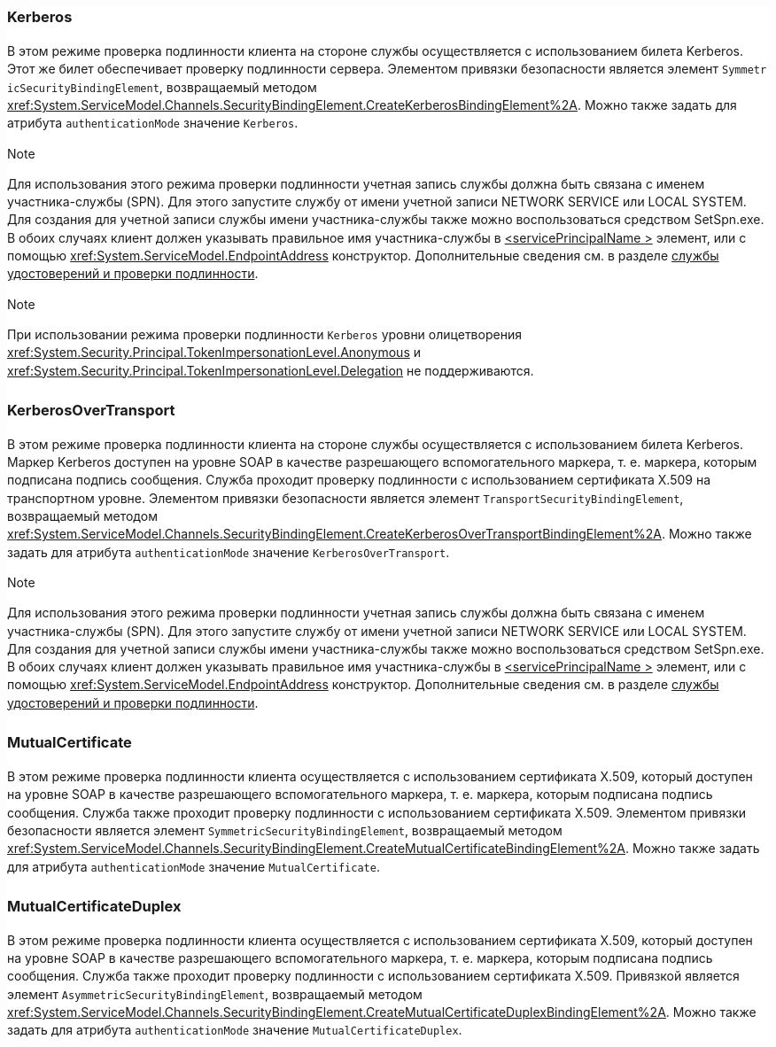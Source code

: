 ### <a name="kerberos"></a>Kerberos  
 В этом режиме проверка подлинности клиента на стороне службы осуществляется с использованием билета Kerberos. Этот же билет обеспечивает проверку подлинности сервера. Элементом привязки безопасности является элемент `SymmetricSecurityBindingElement`, возвращаемый методом <xref:System.ServiceModel.Channels.SecurityBindingElement.CreateKerberosBindingElement%2A>. Можно также задать для атрибута `authenticationMode` значение `Kerberos`.  
  
> [!NOTE]
>  Для использования этого режима проверки подлинности учетная запись службы должна быть связана с именем участника-службы (SPN). Для этого запустите службу от имени учетной записи NETWORK SERVICE или LOCAL SYSTEM. Для создания для учетной записи службы имени участника-службы также можно воспользоваться средством SetSpn.exe. В обоих случаях клиент должен указывать правильное имя участника-службы в [ \<servicePrincipalName >](../../../../docs/framework/configure-apps/file-schema/wcf/serviceprincipalname.md) элемент, или с помощью <xref:System.ServiceModel.EndpointAddress> конструктор. Дополнительные сведения см. в разделе [службы удостоверений и проверки подлинности](../../../../docs/framework/wcf/feature-details/service-identity-and-authentication.md).  
  
> [!NOTE]
>  При использовании режима проверки подлинности `Kerberos` уровни олицетворения <xref:System.Security.Principal.TokenImpersonationLevel.Anonymous> и <xref:System.Security.Principal.TokenImpersonationLevel.Delegation> не поддерживаются.  
  
### <a name="kerberosovertransport"></a>KerberosOverTransport  
 В этом режиме проверка подлинности клиента на стороне службы осуществляется с использованием билета Kerberos. Маркер Kerberos доступен на уровне SOAP в качестве разрешающего вспомогательного маркера, т. е. маркера, которым подписана подпись сообщения. Служба проходит проверку подлинности с использованием сертификата X.509 на транспортном уровне. Элементом привязки безопасности является элемент `TransportSecurityBindingElement`, возвращаемый методом <xref:System.ServiceModel.Channels.SecurityBindingElement.CreateKerberosOverTransportBindingElement%2A>. Можно также задать для атрибута `authenticationMode` значение `KerberosOverTransport`.  
  
> [!NOTE]
>  Для использования этого режима проверки подлинности учетная запись службы должна быть связана с именем участника-службы (SPN). Для этого запустите службу от имени учетной записи NETWORK SERVICE или LOCAL SYSTEM. Для создания для учетной записи службы имени участника-службы также можно воспользоваться средством SetSpn.exe. В обоих случаях клиент должен указывать правильное имя участника-службы в [ \<servicePrincipalName >](../../../../docs/framework/configure-apps/file-schema/wcf/serviceprincipalname.md) элемент, или с помощью <xref:System.ServiceModel.EndpointAddress> конструктор. Дополнительные сведения см. в разделе [службы удостоверений и проверки подлинности](../../../../docs/framework/wcf/feature-details/service-identity-and-authentication.md).  
  
### <a name="mutualcertificate"></a>MutualCertificate  
 В этом режиме проверка подлинности клиента осуществляется с использованием сертификата X.509, который доступен на уровне SOAP в качестве разрешающего вспомогательного маркера, т. е. маркера, которым подписана подпись сообщения. Служба также проходит проверку подлинности с использованием сертификата X.509. Элементом привязки безопасности является элемент `SymmetricSecurityBindingElement`, возвращаемый методом <xref:System.ServiceModel.Channels.SecurityBindingElement.CreateMutualCertificateBindingElement%2A>. Можно также задать для атрибута `authenticationMode` значение `MutualCertificate`.  
  
### <a name="mutualcertificateduplex"></a>MutualCertificateDuplex  
 В этом режиме проверка подлинности клиента осуществляется с использованием сертификата X.509, который доступен на уровне SOAP в качестве разрешающего вспомогательного маркера, т. е. маркера, которым подписана подпись сообщения. Служба также проходит проверку подлинности с использованием сертификата X.509. Привязкой является элемент `AsymmetricSecurityBindingElement`, возвращаемый методом <xref:System.ServiceModel.Channels.SecurityBindingElement.CreateMutualCertificateDuplexBindingElement%2A>. Можно также задать для атрибута `authenticationMode` значение `MutualCertificateDuplex`.  
  